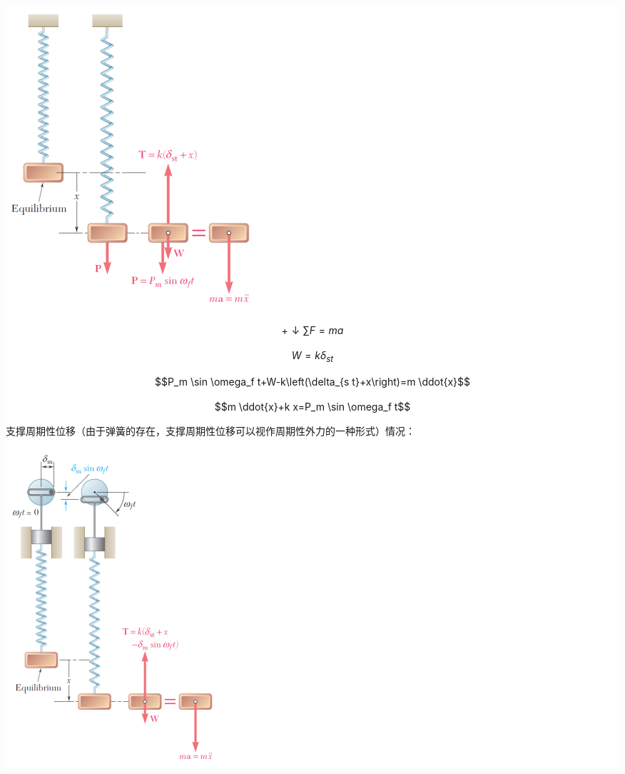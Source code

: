 ![721ef52c26c8a086d4c34f2122686343.png](../_resources/721ef52c26c8a086d4c34f2122686343.png)

$$+\downarrow \sum F=m a$$

$$W=k \delta_{s t}$$

$$P_m \sin \omega_f t+W-k\left(\delta_{s t}+x\right)=m \ddot{x}$$

$$m \ddot{x}+k x=P_m \sin \omega_f t$$

支撑周期性位移（由于弹簧的存在，支撑周期性位移可以视作周期性外力的一种形式）情况：

![7edc7d0209cc338d195aa8bbe2de5409.png](../_resources/7edc7d0209cc338d195aa8bbe2de5409.png)
